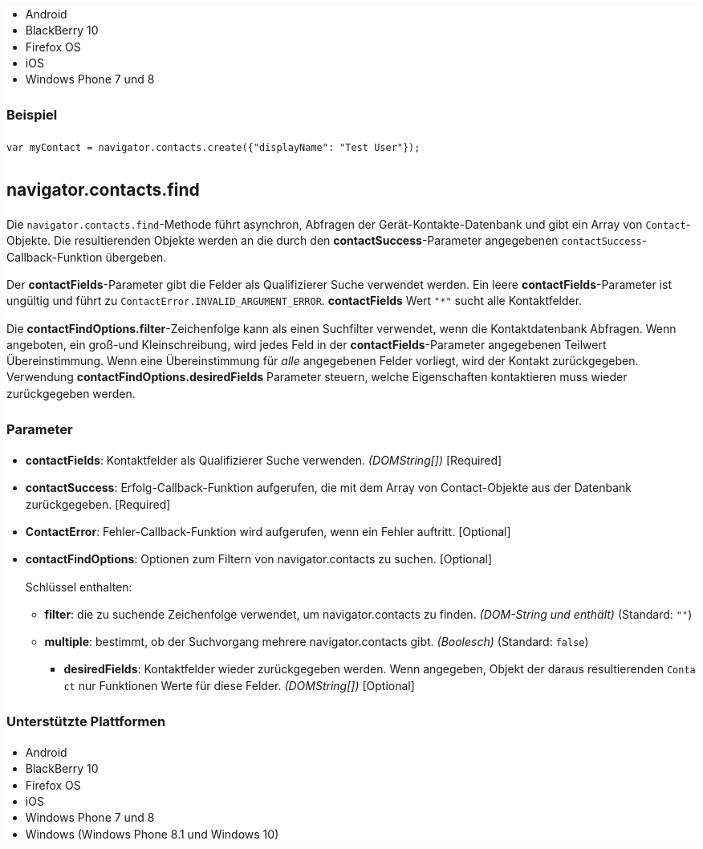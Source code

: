   * Android
  * BlackBerry 10
  * Firefox OS
  * iOS
  * Windows Phone 7 und 8

### Beispiel

    var myContact = navigator.contacts.create({"displayName": "Test User"});
    

## navigator.contacts.find

Die `navigator.contacts.find`-Methode führt asynchron, Abfragen der Gerät-Kontakte-Datenbank und gibt ein Array von `Contact`-Objekte. Die resultierenden Objekte werden an die durch den **contactSuccess**-Parameter angegebenen `contactSuccess`-Callback-Funktion übergeben.

Der **contactFields**-Parameter gibt die Felder als Qualifizierer Suche verwendet werden. Ein leere **contactFields**-Parameter ist ungültig und führt zu `ContactError.INVALID_ARGUMENT_ERROR`. **contactFields** Wert `"*"` sucht alle Kontaktfelder.

Die **contactFindOptions.filter**-Zeichenfolge kann als einen Suchfilter verwendet, wenn die Kontaktdatenbank Abfragen. Wenn angeboten, ein groß-und Kleinschreibung, wird jedes Feld in der **contactFields**-Parameter angegebenen Teilwert Übereinstimmung. Wenn eine Übereinstimmung für *alle* angegebenen Felder vorliegt, wird der Kontakt zurückgegeben. Verwendung **contactFindOptions.desiredFields** Parameter steuern, welche Eigenschaften kontaktieren muss wieder zurückgegeben werden.

### Parameter

  * **contactFields**: Kontaktfelder als Qualifizierer Suche verwenden. *(DOMString[])* [Required]

  * **contactSuccess**: Erfolg-Callback-Funktion aufgerufen, die mit dem Array von Contact-Objekte aus der Datenbank zurückgegeben. [Required]

  * **ContactError**: Fehler-Callback-Funktion wird aufgerufen, wenn ein Fehler auftritt. [Optional]

  * **contactFindOptions**: Optionen zum Filtern von navigator.contacts zu suchen. [Optional]
    
    Schlüssel enthalten:
    
      * **filter**: die zu suchende Zeichenfolge verwendet, um navigator.contacts zu finden. *(DOM-String und enthält)* (Standard: `""`)
    
      * **multiple**: bestimmt, ob der Suchvorgang mehrere navigator.contacts gibt. *(Boolesch)* (Standard: `false`)
        
          * **desiredFields**: Kontaktfelder wieder zurückgegeben werden. Wenn angegeben, Objekt der daraus resultierenden `Contact` nur Funktionen Werte für diese Felder. *(DOMString[])* [Optional]

### Unterstützte Plattformen

  * Android
  * BlackBerry 10
  * Firefox OS
  * iOS
  * Windows Phone 7 und 8
  * Windows (Windows Phone 8.1 und Windows 10)
